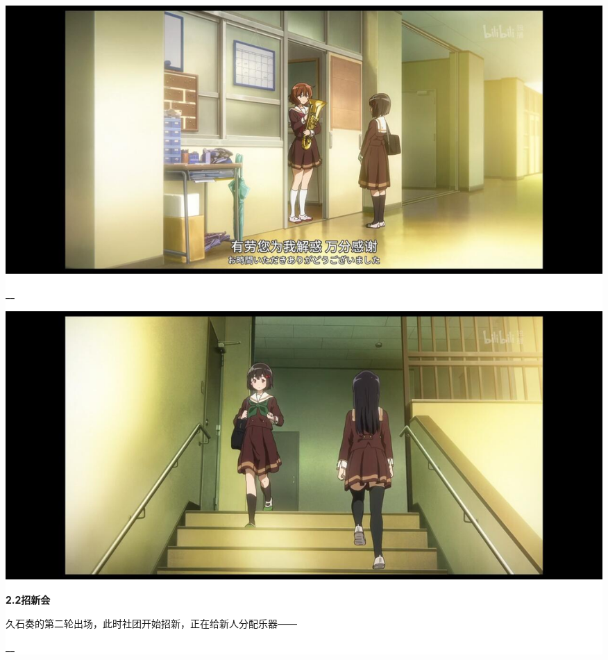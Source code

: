 ![](../images/2023-12-01/QlBLQjU4dEEwTEUzdDd4dA==.w1256.h566.jpg)

__

![](../images/2023-12-01/QkJJRSVpLjg_SUl2JWd-VQ==.w1256.h566.jpg)

<span class="font-size-20"><strong>2.2招新会</strong></span>  

久石奏的第二轮出场，此时社团开始招新，正在给新人分配乐器——

__
